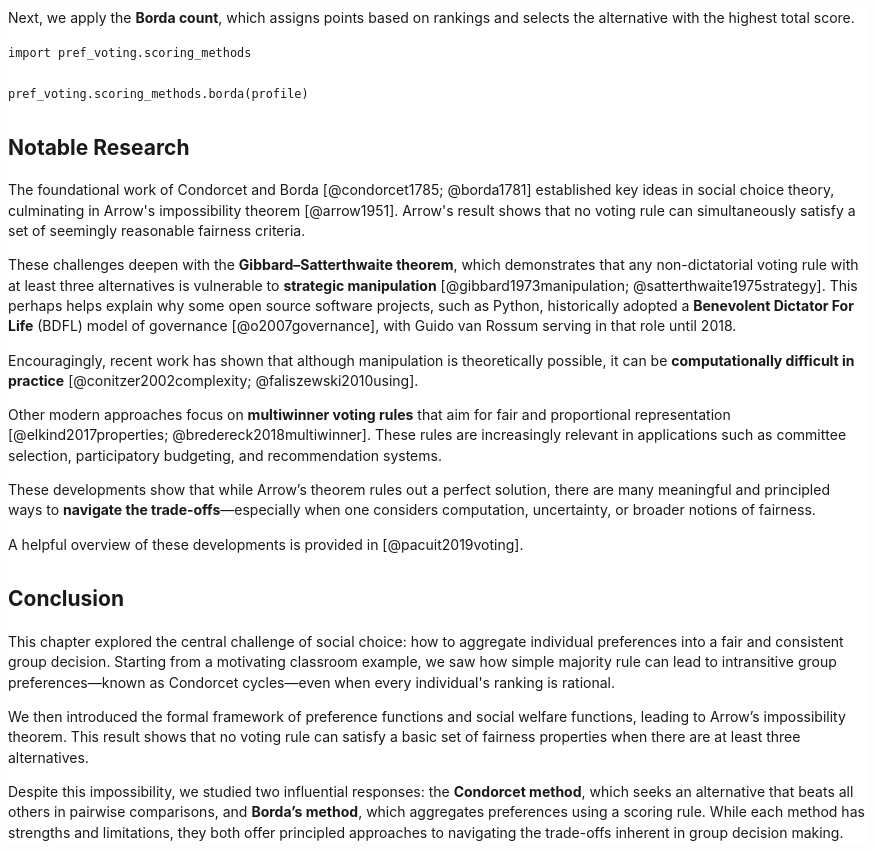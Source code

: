 Next, we apply the **Borda count**, which assigns points based on rankings and
selects the alternative with the highest total score.

```{code-cell} python3
import pref_voting.scoring_methods

pref_voting.scoring_methods.borda(profile)
```

## Notable Research

The foundational work of Condorcet and Borda [@condorcet1785; @borda1781]
established key ideas in social choice theory, culminating in Arrow's
impossibility theorem [@arrow1951]. Arrow's result shows that no voting rule
can simultaneously satisfy a set of seemingly reasonable fairness criteria.

These challenges deepen with the **Gibbard–Satterthwaite theorem**, which
demonstrates that any non-dictatorial voting rule with at least three
alternatives is vulnerable to **strategic manipulation**
[@gibbard1973manipulation; @satterthwaite1975strategy]. This perhaps helps
explain why some open source software projects, such as Python, historically
adopted a **Benevolent Dictator For Life** (BDFL) model of governance
[@o2007governance], with Guido van Rossum serving in that role until 2018.

Encouragingly, recent work has shown that although manipulation is theoretically
possible, it can be **computationally difficult in practice**
[@conitzer2002complexity; @faliszewski2010using].

Other modern approaches focus on **multiwinner voting rules** that aim for fair
and proportional representation [@elkind2017properties; @bredereck2018multiwinner].
These rules are increasingly relevant in applications such as committee
selection, participatory budgeting, and recommendation systems.

These developments show that while Arrow’s theorem rules out a perfect solution,
there are many meaningful and principled ways to **navigate the trade-offs**—especially when
one considers computation, uncertainty, or broader notions of fairness.

A helpful overview of these developments is provided in [@pacuit2019voting].

## Conclusion

This chapter explored the central challenge of social choice: how to aggregate
individual preferences into a fair and consistent group decision. Starting from
a motivating classroom example, we saw how simple majority rule can lead to
intransitive group preferences—known as Condorcet cycles—even when every
individual's ranking is rational.

We then introduced the formal framework of preference functions and social
welfare functions, leading to Arrow’s impossibility theorem. This result shows
that no voting rule can satisfy a basic set of fairness properties when there
are at least three alternatives.

Despite this impossibility, we studied two influential responses: the
**Condorcet method**, which seeks an alternative that beats all others in
pairwise comparisons, and **Borda’s method**, which aggregates preferences using
a scoring rule. While each method has strengths and limitations, they both offer
principled approaches to navigating the trade-offs inherent in group decision
making.
